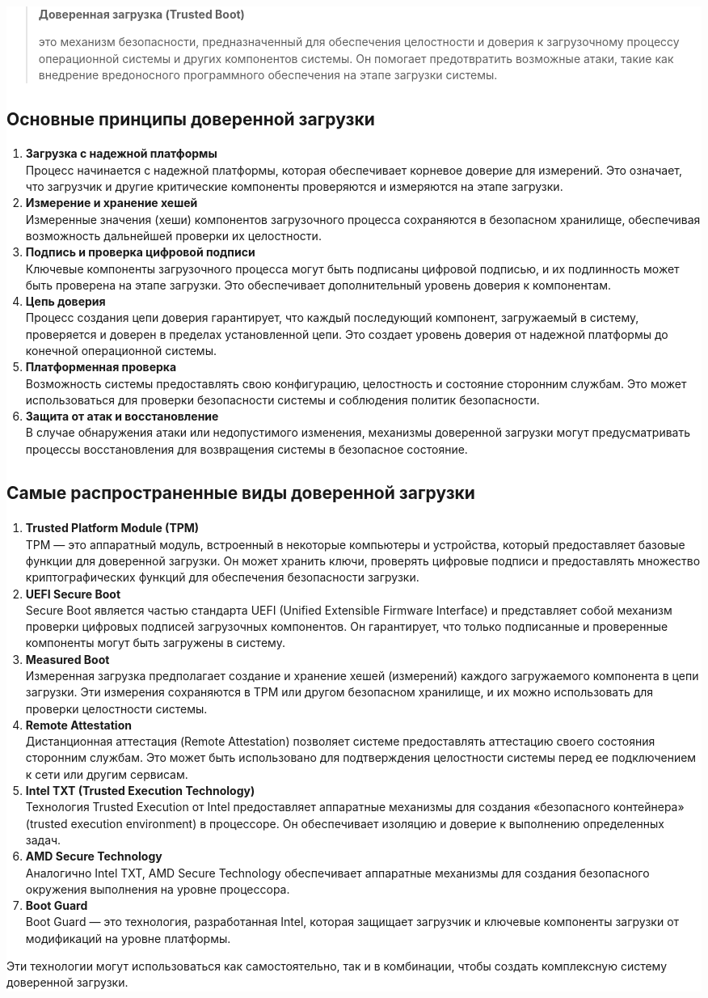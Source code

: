 > **Доверенная загрузка (Trusted Boot)**
> 
> это механизм безопасности, предназначенный для обеспечения целостности и доверия к загрузочному процессу операционной системы и других компонентов системы. Он помогает предотвратить возможные атаки, такие как внедрение вредоносного программного обеспечения на этапе загрузки системы.

## Основные принципы доверенной загрузки

1. **Загрузка с надежной платформы**<br>Процесс начинается с надежной платформы, которая обеспечивает корневое доверие для измерений. Это означает, что загрузчик и другие критические компоненты проверяются и измеряются на этапе загрузки.
1. **Измерение и хранение хешей**<br>Измеренные значения (хеши) компонентов загрузочного процесса сохраняются в безопасном хранилище, обеспечивая возможность дальнейшей проверки их целостности.
1. **Подпись и проверка цифровой подписи**<br>Ключевые компоненты загрузочного процесса могут быть подписаны цифровой подписью, и их подлинность может быть проверена на этапе загрузки. Это обеспечивает дополнительный уровень доверия к компонентам.
1. **Цепь доверия**<br>Процесс создания цепи доверия гарантирует, что каждый последующий компонент, загружаемый в систему, проверяется и доверен в пределах установленной цепи. Это создает уровень доверия от надежной платформы до конечной операционной системы.
1. **Платформенная проверка**<br>Возможность системы предоставлять свою конфигурацию, целостность и состояние сторонним службам. Это может использоваться для проверки безопасности системы и соблюдения политик безопасности.
1. **Защита от атак и восстановление**<br>В случае обнаружения атаки или недопустимого изменения, механизмы доверенной загрузки могут предусматривать процессы восстановления для возвращения системы в безопасное состояние.

## Самые распространенные виды доверенной загрузки

1. **Trusted Platform Module (TPM)**<br>TPM — это аппаратный модуль, встроенный в некоторые компьютеры и устройства, который предоставляет базовые функции для доверенной загрузки. Он может хранить ключи, проверять цифровые подписи и предоставлять множество криптографических функций для обеспечения безопасности загрузки.
1. **UEFI Secure Boot**<br>Secure Boot является частью стандарта UEFI (Unified Extensible Firmware Interface) и представляет собой механизм проверки цифровых подписей загрузочных компонентов. Он гарантирует, что только подписанные и проверенные компоненты могут быть загружены в систему.
1. **Measured Boot**<br>Измеренная загрузка предполагает создание и хранение хешей (измерений) каждого загружаемого компонента в цепи загрузки. Эти измерения сохраняются в TPM или другом безопасном хранилище, и их можно использовать для проверки целостности системы.
1. **Remote Attestation**<br>Дистанционная аттестация (Remote Attestation) позволяет системе предоставлять аттестацию своего состояния сторонним службам. Это может быть использовано для подтверждения целостности системы перед ее подключением к сети или другим сервисам.
1. **Intel TXT (Trusted Execution Technology)**<br>Технология Trusted Execution от Intel предоставляет аппаратные механизмы для создания «безопасного контейнера» (trusted execution environment) в процессоре. Он обеспечивает изоляцию и доверие к выполнению определенных задач.
1. **AMD Secure Technology**<br>Аналогично Intel TXT, AMD Secure Technology обеспечивает аппаратные механизмы для создания безопасного окружения выполнения на уровне процессора.
1. **Boot Guard**<br>Boot Guard — это технология, разработанная Intel, которая защищает загрузчик и ключевые компоненты загрузки от модификаций на уровне платформы.

Эти технологии могут использоваться как самостоятельно, так и в комбинации, чтобы создать комплексную систему доверенной загрузки.
